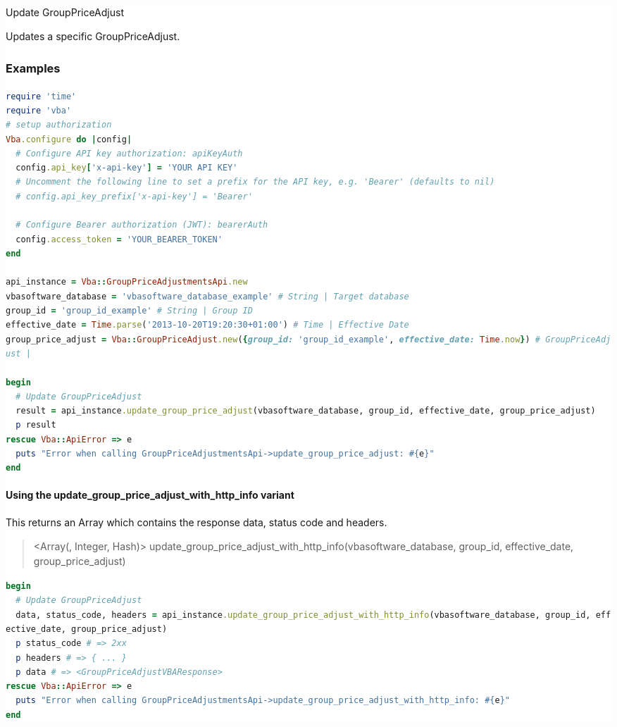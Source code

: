 Update GroupPriceAdjust

Updates a specific GroupPriceAdjust.

### Examples

```ruby
require 'time'
require 'vba'
# setup authorization
Vba.configure do |config|
  # Configure API key authorization: apiKeyAuth
  config.api_key['x-api-key'] = 'YOUR API KEY'
  # Uncomment the following line to set a prefix for the API key, e.g. 'Bearer' (defaults to nil)
  # config.api_key_prefix['x-api-key'] = 'Bearer'

  # Configure Bearer authorization (JWT): bearerAuth
  config.access_token = 'YOUR_BEARER_TOKEN'
end

api_instance = Vba::GroupPriceAdjustmentsApi.new
vbasoftware_database = 'vbasoftware_database_example' # String | Target database
group_id = 'group_id_example' # String | Group ID
effective_date = Time.parse('2013-10-20T19:20:30+01:00') # Time | Effective Date
group_price_adjust = Vba::GroupPriceAdjust.new({group_id: 'group_id_example', effective_date: Time.now}) # GroupPriceAdjust | 

begin
  # Update GroupPriceAdjust
  result = api_instance.update_group_price_adjust(vbasoftware_database, group_id, effective_date, group_price_adjust)
  p result
rescue Vba::ApiError => e
  puts "Error when calling GroupPriceAdjustmentsApi->update_group_price_adjust: #{e}"
end
```

#### Using the update_group_price_adjust_with_http_info variant

This returns an Array which contains the response data, status code and headers.

> <Array(<GroupPriceAdjustVBAResponse>, Integer, Hash)> update_group_price_adjust_with_http_info(vbasoftware_database, group_id, effective_date, group_price_adjust)

```ruby
begin
  # Update GroupPriceAdjust
  data, status_code, headers = api_instance.update_group_price_adjust_with_http_info(vbasoftware_database, group_id, effective_date, group_price_adjust)
  p status_code # => 2xx
  p headers # => { ... }
  p data # => <GroupPriceAdjustVBAResponse>
rescue Vba::ApiError => e
  puts "Error when calling GroupPriceAdjustmentsApi->update_group_price_adjust_with_http_info: #{e}"
end
```

